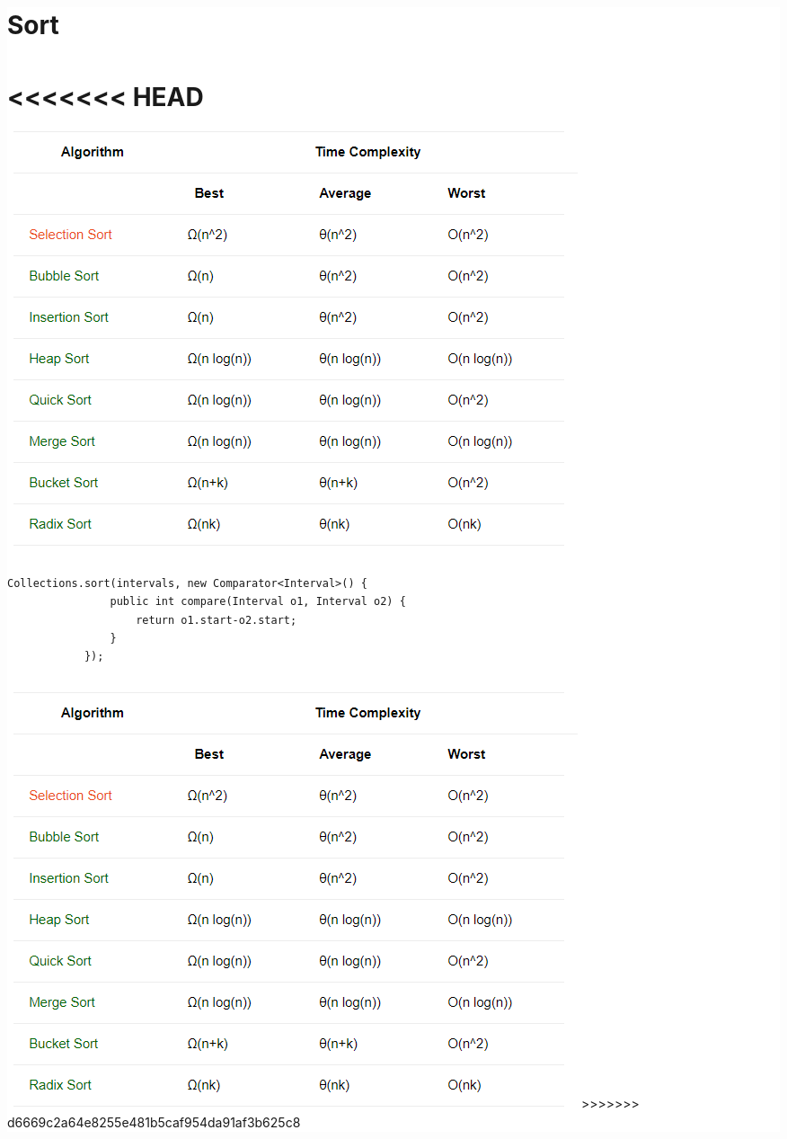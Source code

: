 # Sort
<<<<<<< HEAD
 <img src="../image/sort.png" alt="drawing">
=======
```
Collections.sort(intervals, new Comparator<Interval>() {
                public int compare(Interval o1, Interval o2) {
                    return o1.start-o2.start;
                }
            });
```
 <img src="../image/sort.png" alt="drawing"> 
>>>>>>> d6669c2a64e8255e481b5caf954da91af3b625c8
